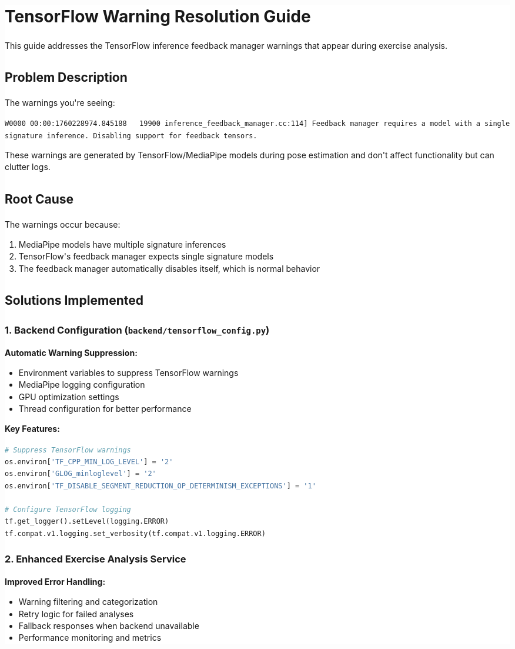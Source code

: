 # TensorFlow Warning Resolution Guide

This guide addresses the TensorFlow inference feedback manager warnings that appear during exercise analysis.

## Problem Description

The warnings you're seeing:
```
W0000 00:00:1760228974.845188   19900 inference_feedback_manager.cc:114] Feedback manager requires a model with a single signature inference. Disabling support for feedback tensors.
```

These warnings are generated by TensorFlow/MediaPipe models during pose estimation and don't affect functionality but can clutter logs.

## Root Cause

The warnings occur because:
1. MediaPipe models have multiple signature inferences
2. TensorFlow's feedback manager expects single signature models
3. The feedback manager automatically disables itself, which is normal behavior

## Solutions Implemented

### 1. Backend Configuration (`backend/tensorflow_config.py`)

**Automatic Warning Suppression:**
- Environment variables to suppress TensorFlow warnings
- MediaPipe logging configuration
- GPU optimization settings
- Thread configuration for better performance

**Key Features:**
```python
# Suppress TensorFlow warnings
os.environ['TF_CPP_MIN_LOG_LEVEL'] = '2'
os.environ['GLOG_minloglevel'] = '2'
os.environ['TF_DISABLE_SEGMENT_REDUCTION_OP_DETERMINISM_EXCEPTIONS'] = '1'

# Configure TensorFlow logging
tf.get_logger().setLevel(logging.ERROR)
tf.compat.v1.logging.set_verbosity(tf.compat.v1.logging.ERROR)
```

### 2. Enhanced Exercise Analysis Service

**Improved Error Handling:**
- Warning filtering and categorization
- Retry logic for failed analyses
- Fallback responses when backend unavailable
- Performance monitoring and metrics

